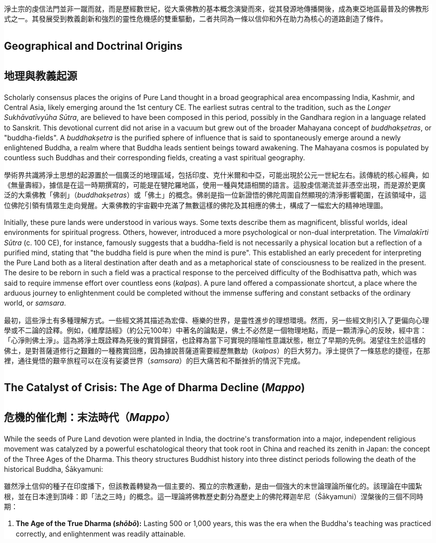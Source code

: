 淨土宗的虔信法門並非一蹴而就，而是歷經數世紀，從大乘佛教的基本概念演變而來，從其發源地傳播開後，成為東亞地區最普及的佛教形式之一。其發展受到教義創新和強烈的靈性危機感的雙重驅動，二者共同為一條以信仰和外在助力為核心的道路創造了條件。

## Geographical and Doctrinal Origins

## 地理與教義起源

Scholarly consensus places the origins of Pure Land thought in a broad geographical area encompassing India, Kashmir, and Central Asia, likely emerging around the 1st century CE. The earliest sutras central to the tradition, such as the _Longer Sukhāvatīvyūha Sūtra_, are believed to have been composed in this period, possibly in the Gandhara region in a language related to Sanskrit. This devotional current did not arise in a vacuum but grew out of the broader Mahayana concept of _buddhakṣetras_, or "buddha-fields". A _buddhakṣetra_ is the purified sphere of influence that is said to spontaneously emerge around a newly enlightened Buddha, a realm where that Buddha leads sentient beings toward awakening. The Mahayana cosmos is populated by countless such Buddhas and their corresponding fields, creating a vast spiritual geography. 

學術界共識將淨土思想的起源置於一個廣泛的地理區域，包括印度、克什米爾和中亞，可能出現於公元一世紀左右。該傳統的核心經典，如《無量壽經》，據信是在這一時期撰寫的，可能是在犍陀羅地區，使用一種與梵語相關的語言。這股虔信潮流並非憑空出現，而是源於更廣泛的大乘佛教「佛剎」（_buddhakṣetras_）或「佛土」的概念。佛剎是指一位新證悟的佛陀周圍自然顯現的清淨影響範圍，在該領域中，這位佛陀引領有情眾生走向覺醒。大乘佛教的宇宙觀中充滿了無數這樣的佛陀及其相應的佛土，構成了一幅宏大的精神地理圖。

Initially, these pure lands were understood in various ways. Some texts describe them as magnificent, blissful worlds, ideal environments for spiritual progress. Others, however, introduced a more psychological or non-dual interpretation. The _Vimalakīrti Sūtra_ (c. 100 CE), for instance, famously suggests that a buddha-field is not necessarily a physical location but a reflection of a purified mind, stating that "the buddha field is pure when the mind is pure". This established an early precedent for interpreting the Pure Land both as a literal destination after death and as a metaphorical state of consciousness to be realized in the present. The desire to be reborn in such a field was a practical response to the perceived difficulty of the Bodhisattva path, which was said to require immense effort over countless eons (_kalpas_). A pure land offered a compassionate shortcut, a place where the arduous journey to enlightenment could be completed without the immense suffering and constant setbacks of the ordinary world, or _samsara_.  

最初，這些淨土有多種理解方式。一些經文將其描述為宏偉、極樂的世界，是靈性進步的理想環境。然而，另一些經文則引入了更偏向心理學或不二論的詮釋。例如，《維摩詰經》（約公元100年）中著名的論點是，佛土不必然是一個物理地點，而是一顆清淨心的反映，經中言：「心淨則佛土淨」。這為將淨土既詮釋為死後的實質歸宿，也詮釋為當下可實現的隱喻性意識狀態，樹立了早期的先例。渴望往生於這樣的佛土，是對菩薩道修行之艱難的一種務實回應，因為據說菩薩道需要經歷無數劫（_kalpas_）的巨大努力。淨土提供了一條慈悲的捷徑，在那裡，通往覺悟的艱辛旅程可以在沒有娑婆世界（_samsara_）的巨大痛苦和不斷挫折的情況下完成。

## The Catalyst of Crisis: The Age of Dharma Decline (_Mappo_)

## 危機的催化劑：末法時代（_Mappo_）

While the seeds of Pure Land devotion were planted in India, the doctrine's transformation into a major, independent religious movement was catalyzed by a powerful eschatological theory that took root in China and reached its zenith in Japan: the concept of the Three Ages of the Dharma. This theory structures Buddhist history into three distinct periods following the death of the historical Buddha, Śākyamuni:  

雖然淨土信仰的種子在印度播下，但該教義轉變為一個主要的、獨立的宗教運動，是由一個強大的末世論理論所催化的。該理論在中國紮根，並在日本達到頂峰：即「法之三時」的概念。這一理論將佛教歷史劃分為歷史上的佛陀釋迦牟尼（Śākyamuni）涅槃後的三個不同時期：

1. **The Age of the True Dharma (_shōbō_):** Lasting 500 or 1,000 years, this was the era when the Buddha's teaching was practiced correctly, and enlightenment was readily attainable.  
